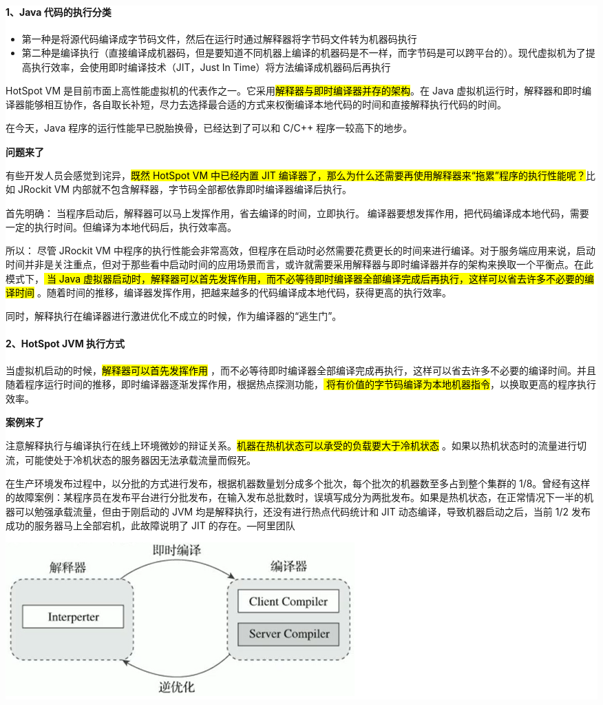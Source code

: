 #### 1、Java 代码的执行分类

- 第一种是将源代码编译成字节码文件，然后在运行时通过解释器将字节码文件转为机器码执行
- 第二种是编译执行（直接编译成机器码，但是要知道不同机器上编译的机器码是不一样，而字节码是可以跨平台的）。现代虚拟机为了提高执行效率，会使用即时编译技术（JIT，Just
  In Time）将方法编译成机器码后再执行

HotSpot VM 是目前市面上高性能虚拟机的代表作之一。它采用<mark>解释器与即时编译器并存的架构</mark>。在 Java
虚拟机运行时，解释器和即时编译器能够相互协作，各自取长补短，尽力去选择最合适的方式来权衡编译本地代码的时间和直接解释执行代码的时间。

在今天，Java 程序的运行性能早已脱胎换骨，已经达到了可以和 C/C++ 程序一较高下的地步。

**问题来了**

有些开发人员会感觉到诧异，<mark>既然 HotSpot VM 中已经内置 JIT
编译器了，那么为什么还需要再使用解释器来“拖累”程序的执行性能呢？</mark>比如 JRockit VM 内部就不包含解释器，字节码全部都依靠即时编译器编译后执行。

首先明确： 当程序启动后，解释器可以马上发挥作用，省去编译的时间，立即执行。 编译器要想发挥作用，把代码编译成本地代码，需要一定的执行时间。但编译为本地代码后，执行效率高。

所以： 尽管 JRockit VM
中程序的执行性能会非常高效，但程序在启动时必然需要花费更长的时间来进行编译。对于服务端应用来说，启动时间并非是关注重点，但对于那些看中启动时间的应用场景而言，或许就需要采用解释器与即时编译器并存的架构来换取一个平衡点。在此模式下，<mark>
当 Java
虚拟器启动时，解释器可以首先发挥作用，而不必等待即时编译器全部编译完成后再执行，这样可以省去许多不必要的编译时间</mark>
。随着时间的推移，编译器发挥作用，把越来越多的代码编译成本地代码，获得更高的执行效率。

同时，解释执行在编译器进行激进优化不成立的时候，作为编译器的“逃生门”。

#### 2、HotSpot JVM 执行方式

当虚拟机启动的时候，<mark>解释器可以首先发挥作用</mark>
，而不必等待即时编译器全部编译完成再执行，这样可以省去许多不必要的编译时间。并且随着程序运行时间的推移，即时编译器逐渐发挥作用，根据热点探测功能，<mark>
将有价值的字节码编译为本地机器指令</mark>，以换取更高的程序执行效率。

**案例来了**

注意解释执行与编译执行在线上环境微妙的辩证关系。<mark>机器在热机状态可以承受的负载要大于冷机状态</mark>
。如果以热机状态时的流量进行切流，可能使处于冷机状态的服务器因无法承载流量而假死。

在生产环境发布过程中，以分批的方式进行发布，根据机器数量划分成多个批次，每个批次的机器数至多占到整个集群的
1/8。曾经有这样的故障案例：某程序员在发布平台进行分批发布，在输入发布总批数时，误填写成分为两批发布。如果是热机状态，在正常情况下一半的机器可以勉强承载流量，但由于刚启动的
JVM 均是解释执行，还没有进行热点代码统计和 JIT 动态编译，导致机器启动之后，当前 1/2 发布成功的服务器马上全部宕机，此故障说明了
JIT 的存在。—阿里团队

![](./images/09-执行引擎-1690443104909.png)
